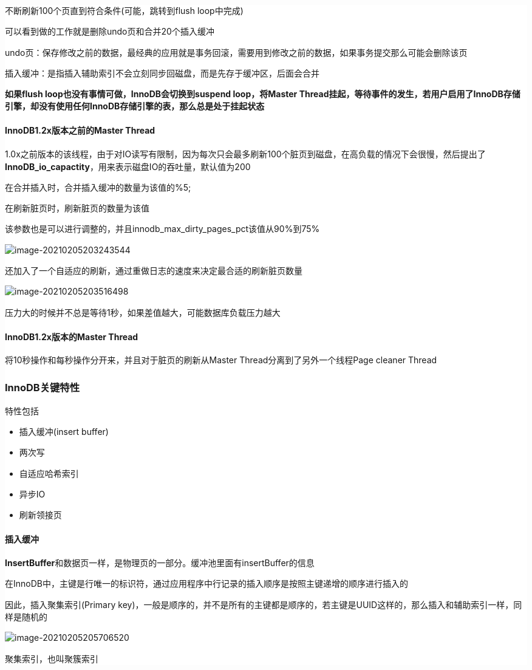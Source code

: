 不断刷新100个页直到符合条件(可能，跳转到flush loop中完成)

可以看到做的工作就是删除undo页和合并20个插入缓冲

undo页：保存修改之前的数据，最经典的应用就是事务回滚，需要用到修改之前的数据，如果事务提交那么可能会删除该页

插入缓冲：是指插入辅助索引不会立刻同步回磁盘，而是先存于缓冲区，后面会合并

**如果flush loop也没有事情可做，InnoDB会切换到suspend loop，将Master Thread挂起，等待事件的发生，若用户启用了InnoDB存储引擎，却没有使用任何InnoDB存储引擎的表，那么总是处于挂起状态**

#### InnoDB1.2x版本之前的Master Thread

1.0x之前版本的该线程，由于对IO读写有限制，因为每次只会最多刷新100个脏页到磁盘，在高负载的情况下会很慢，然后提出了**InnoDB_io_capactity**，用来表示磁盘IO的吞吐量，默认值为200

在合并插入时，合并插入缓冲的数量为该值的%5;

在刷新脏页时，刷新脏页的数量为该值

该参数也是可以进行调整的，并且innodb_max_dirty_pages_pct该值从90%到75%

![image-20210205203243544](https://sober-feng.oss-cn-shanghai.aliyuncs.com/learning/pictures/image-20210205203243544.png)

还加入了一个自适应的刷新，通过重做日志的速度来决定最合适的刷新脏页数量

![image-20210205203516498](https://sober-feng.oss-cn-shanghai.aliyuncs.com/learning/pictures/image-20210205203516498.png)

压力大的时候并不总是等待1秒，如果差值越大，可能数据库负载压力越大

#### InnoDB1.2x版本的Master Thread

将10秒操作和每秒操作分开来，并且对于脏页的刷新从Master Thread分离到了另外一个线程Page cleaner Thread

### InnoDB关键特性

特性包括

- 插入缓冲(insert buffer)

- 两次写

- 自适应哈希索引

- 异步IO

- 刷新领接页

  

#### 插入缓冲

**InsertBuffer**和数据页一样，是物理页的一部分。缓冲池里面有insertBuffer的信息

在InnoDB中，主键是行唯一的标识符，通过应用程序中行记录的插入顺序是按照主键递增的顺序进行插入的

因此，插入聚集索引(Primary key)，一般是顺序的，并不是所有的主键都是顺序的，若主键是UUID这样的，那么插入和辅助索引一样，同样是随机的

![image-20210205205706520](https://sober-feng.oss-cn-shanghai.aliyuncs.com/learning/pictures/image-20210205205706520.png)

聚集索引，也叫聚簇索引
